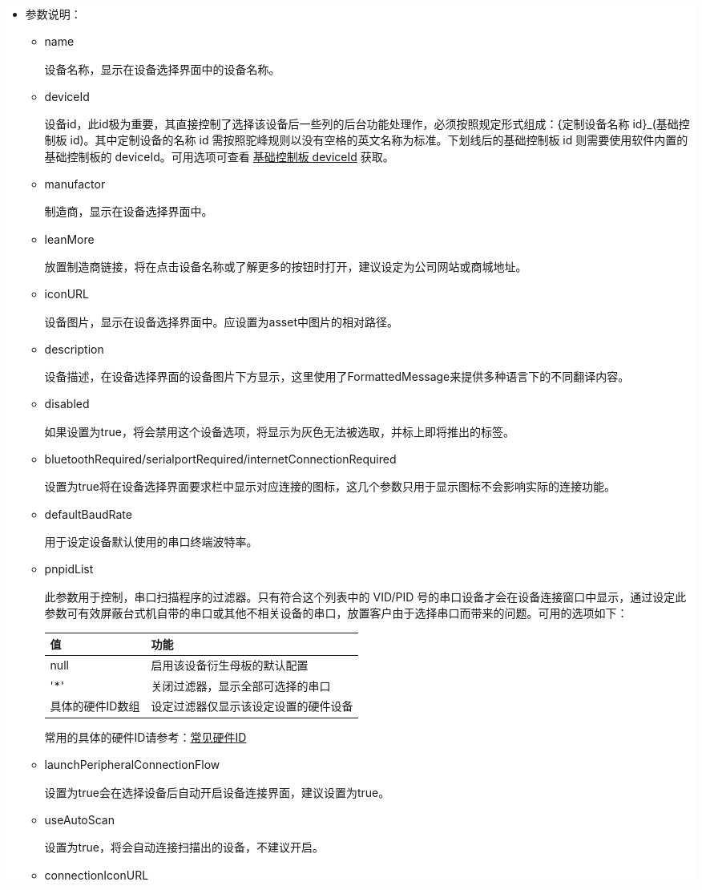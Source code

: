 - 参数说明：

    - name

        设备名称，显示在设备选择界面中的设备名称。

    - deviceId

        设备id，此id极为重要，其直接控制了选择该设备后一些列的后台功能处理作，必须按照规定形式组成：{定制设备名称 id}_(基础控制板 id)。其中定制设备的名称 id 需按照驼峰规则以没有空格的英文名称为标准。下划线后的基础控制板 id 则需要使用软件内置的基础控制板的 deviceId。可用选项可查看 [基础控制板 deviceId](./reference.md#deviceid) 获取。

    - manufactor

        制造商，显示在设备选择界面中。

    - leanMore

        放置制造商链接，将在点击设备名称或了解更多的按钮时打开，建议设定为公司网站或商城地址。

    - iconURL

        设备图片，显示在设备选择界面中。应设置为asset中图片的相对路径。

    - description

        设备描述，在设备选择界面的设备图片下方显示，这里使用了FormattedMessage来提供多种语言下的不同翻译内容。

    - disabled

        如果设置为true，将会禁用这个设备选项，将显示为灰色无法被选取，并标上即将推出的标签。

    - bluetoothRequired/serialportRequired/internetConnectionRequired

        设置为true将在设备选择界面要求栏中显示对应连接的图标，这几个参数只用于显示图标不会影响实际的连接功能。

    - defaultBaudRate

        用于设定设备默认使用的串口终端波特率。

    - pnpidList

        此参数用于控制，串口扫描程序的过滤器。只有符合这个列表中的 VID/PID 号的串口设备才会在设备连接窗口中显示，通过设定此参数可有效屏蔽台式机自带的串口或其他不相关设备的串口，放置客户由于选择串口而带来的问题。可用的选项如下：

        | 值               | 功能                                 |
        | ---------------- | ----------------------------------- |
        | null             | 启用该设备衍生母板的默认配置            |
        | '*'              | 关闭过滤器，显示全部可选择的串口         |
        | 具体的硬件ID数组 | 设定过滤器仅显示该设定设置的硬件设备       |

        常用的具体的硬件ID请参考：[常见硬件ID](./reference.md#id_1)

    - launchPeripheralConnectionFlow

        设置为true会在选择设备后自动开启设备连接界面，建议设置为true。

    - useAutoScan

        设置为true，将会自动连接扫描出的设备，不建议开启。

    - connectionIconURL
